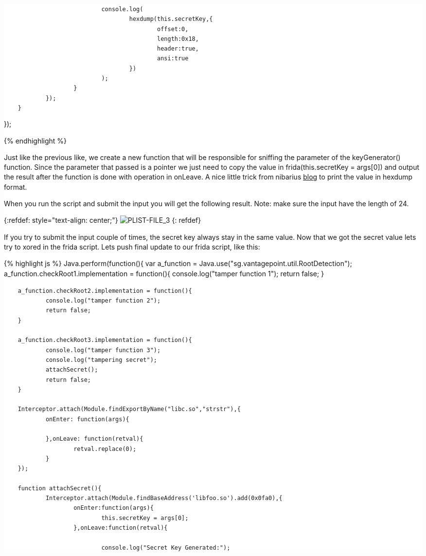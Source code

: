                                 console.log(
                                        hexdump(this.secretKey,{
                                                offset:0,
                                                length:0x18,
                                                header:true,
                                                ansi:true
                                        })
                                );
                        }
                });
        }



});

{% endhighlight %}

Just like the previous like, we create a new function that will be responsible for sniffing the parameter of the keyGenerator() function. Since the parameter that passed is a pointer we just need to copy the value in frida(this.secretKey = args[0]) and output the result after the function is done with operation in onLeave. A nice little trick from nibarius [blog][nibarius-link] to print the value in hexdump format.

When you run the script and submit the input you will get the following result. Note: make sure the input have the length of 24.

{:refdef: style="text-align: center;"}
![PLIST-FILE_3]({{site.url}}/blog/img/frida2/frida33.png)
{: refdef}

If you try to submit the input couple of times, the secret key always stay in the same value. Now that we got the secret value lets try to xored in the frida script. Lets push final update to our frida script, like this:

{% highlight js %}
Java.perform(function(){
        var a_function = Java.use("sg.vantagepoint.util.RootDetection");
        a_function.checkRoot1.implementation = function(){
                console.log("tamper function 1");
                return false;
        }

        a_function.checkRoot2.implementation = function(){
                console.log("tamper function 2"); 
                return false;
        }

        a_function.checkRoot3.implementation = function(){
                console.log("tamper function 3"); 
                console.log("tampering secret");
                attachSecret();
                return false;
        }

        Interceptor.attach(Module.findExportByName("libc.so","strstr"),{
                onEnter: function(args){

                },onLeave: function(retval){
                        retval.replace(0);
                }
        });

        function attachSecret(){
                Interceptor.attach(Module.findBaseAddress('libfoo.so').add(0x0fa0),{
                        onEnter:function(args){
                                this.secretKey = args[0];
                        },onLeave:function(retval){

                                console.log("Secret Key Generated:");

[post-link]: https://mobappsecurity.github.io/blog/android_application_security/2021/03/25/android_application_security_chapter_0x1.html
[owasp-link]: https://github.com/OWASP/owasp-mstg/tree/master/Crackmes/Android
[ghidra-link]: https://ghidra-sre.org/
[protection-link]: https://bestofcpp.com/repo/darvincisec-AntiDebugandMemoryDump
[nibarius-link]: https://nibarius.github.io/learning-frida/2020/06/05/uncrackable3
[github-link]: https://github.com/MobAppSecurity/android_owasp_mstg_uncrackable